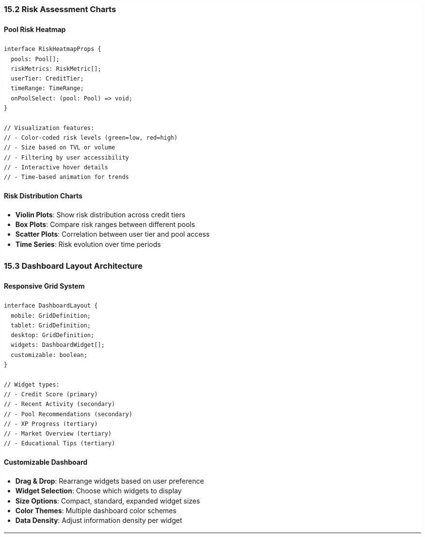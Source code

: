 ### 15.2 Risk Assessment Charts

#### Pool Risk Heatmap
```tsx
interface RiskHeatmapProps {
  pools: Pool[];
  riskMetrics: RiskMetric[];
  userTier: CreditTier;
  timeRange: TimeRange;
  onPoolSelect: (pool: Pool) => void;
}

// Visualization features:
// - Color-coded risk levels (green=low, red=high)
// - Size based on TVL or volume
// - Filtering by user accessibility
// - Interactive hover details
// - Time-based animation for trends
```

#### Risk Distribution Charts
- **Violin Plots**: Show risk distribution across credit tiers
- **Box Plots**: Compare risk ranges between different pools
- **Scatter Plots**: Correlation between user tier and pool access
- **Time Series**: Risk evolution over time periods

### 15.3 Dashboard Layout Architecture

#### Responsive Grid System
```tsx
interface DashboardLayout {
  mobile: GridDefinition;
  tablet: GridDefinition;
  desktop: GridDefinition;
  widgets: DashboardWidget[];
  customizable: boolean;
}

// Widget types:
// - Credit Score (primary)
// - Recent Activity (secondary)
// - Pool Recommendations (secondary)
// - XP Progress (tertiary)
// - Market Overview (tertiary)
// - Educational Tips (tertiary)
```

#### Customizable Dashboard
- **Drag & Drop**: Rearrange widgets based on user preference
- **Widget Selection**: Choose which widgets to display
- **Size Options**: Compact, standard, expanded widget sizes
- **Color Themes**: Multiple dashboard color schemes
- **Data Density**: Adjust information density per widget

---